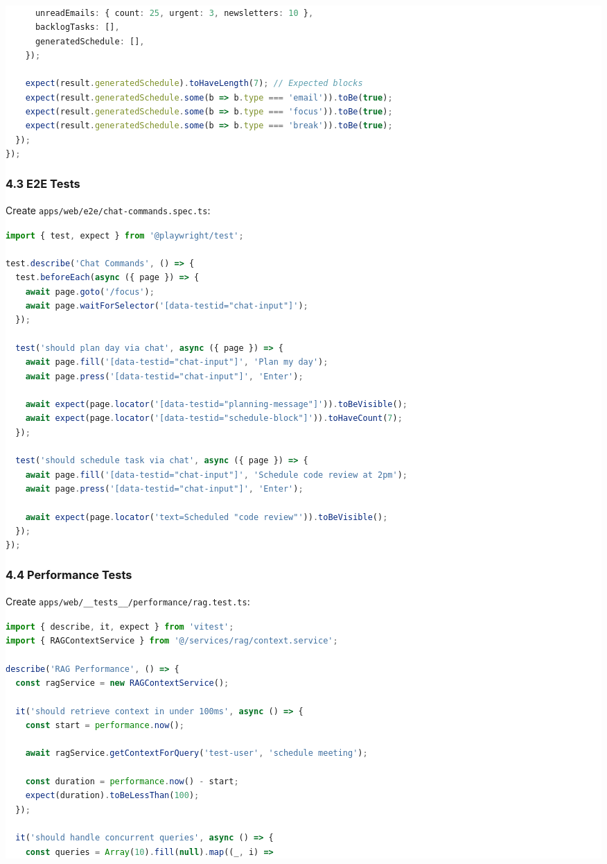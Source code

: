 ```typescript
      unreadEmails: { count: 25, urgent: 3, newsletters: 10 },
      backlogTasks: [],
      generatedSchedule: [],
    });

    expect(result.generatedSchedule).toHaveLength(7); // Expected blocks
    expect(result.generatedSchedule.some(b => b.type === 'email')).toBe(true);
    expect(result.generatedSchedule.some(b => b.type === 'focus')).toBe(true);
    expect(result.generatedSchedule.some(b => b.type === 'break')).toBe(true);
  });
});
```

### 4.3 E2E Tests

Create `apps/web/e2e/chat-commands.spec.ts`:

```typescript
import { test, expect } from '@playwright/test';

test.describe('Chat Commands', () => {
  test.beforeEach(async ({ page }) => {
    await page.goto('/focus');
    await page.waitForSelector('[data-testid="chat-input"]');
  });

  test('should plan day via chat', async ({ page }) => {
    await page.fill('[data-testid="chat-input"]', 'Plan my day');
    await page.press('[data-testid="chat-input"]', 'Enter');
    
    await expect(page.locator('[data-testid="planning-message"]')).toBeVisible();
    await expect(page.locator('[data-testid="schedule-block"]')).toHaveCount(7);
  });

  test('should schedule task via chat', async ({ page }) => {
    await page.fill('[data-testid="chat-input"]', 'Schedule code review at 2pm');
    await page.press('[data-testid="chat-input"]', 'Enter');
    
    await expect(page.locator('text=Scheduled "code review"')).toBeVisible();
  });
});
```

### 4.4 Performance Tests

Create `apps/web/__tests__/performance/rag.test.ts`:

```typescript
import { describe, it, expect } from 'vitest';
import { RAGContextService } from '@/services/rag/context.service';

describe('RAG Performance', () => {
  const ragService = new RAGContextService();

  it('should retrieve context in under 100ms', async () => {
    const start = performance.now();
    
    await ragService.getContextForQuery('test-user', 'schedule meeting');
    
    const duration = performance.now() - start;
    expect(duration).toBeLessThan(100);
  });

  it('should handle concurrent queries', async () => {
    const queries = Array(10).fill(null).map((_, i) => 
```